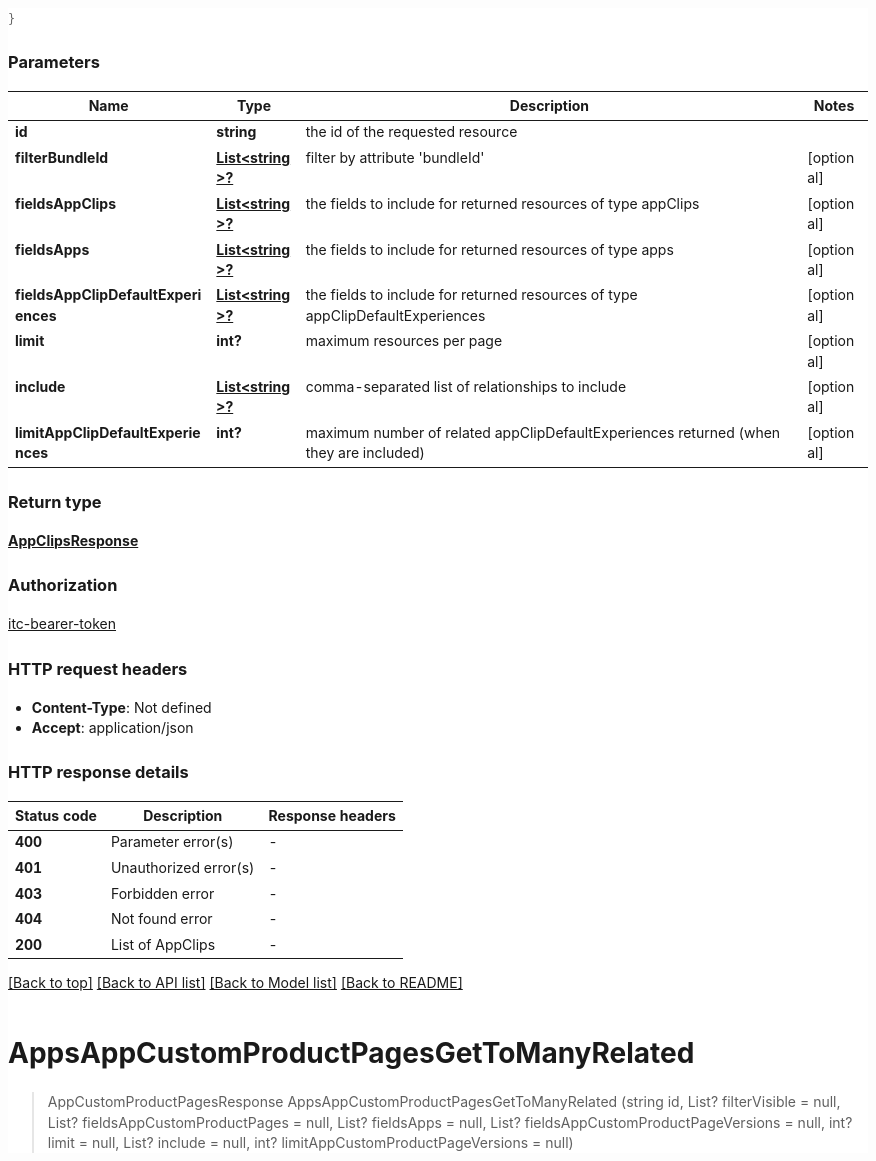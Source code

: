 ```csharp
}
```

### Parameters

| Name | Type | Description | Notes |
|------|------|-------------|-------|
| **id** | **string** | the id of the requested resource |  |
| **filterBundleId** | [**List&lt;string&gt;?**](string.md) | filter by attribute &#39;bundleId&#39; | [optional]  |
| **fieldsAppClips** | [**List&lt;string&gt;?**](string.md) | the fields to include for returned resources of type appClips | [optional]  |
| **fieldsApps** | [**List&lt;string&gt;?**](string.md) | the fields to include for returned resources of type apps | [optional]  |
| **fieldsAppClipDefaultExperiences** | [**List&lt;string&gt;?**](string.md) | the fields to include for returned resources of type appClipDefaultExperiences | [optional]  |
| **limit** | **int?** | maximum resources per page | [optional]  |
| **include** | [**List&lt;string&gt;?**](string.md) | comma-separated list of relationships to include | [optional]  |
| **limitAppClipDefaultExperiences** | **int?** | maximum number of related appClipDefaultExperiences returned (when they are included) | [optional]  |

### Return type

[**AppClipsResponse**](AppClipsResponse.md)

### Authorization

[itc-bearer-token](../README.md#itc-bearer-token)

### HTTP request headers

 - **Content-Type**: Not defined
 - **Accept**: application/json


### HTTP response details
| Status code | Description | Response headers |
|-------------|-------------|------------------|
| **400** | Parameter error(s) |  -  |
| **401** | Unauthorized error(s) |  -  |
| **403** | Forbidden error |  -  |
| **404** | Not found error |  -  |
| **200** | List of AppClips |  -  |

[[Back to top]](#) [[Back to API list]](../README.md#documentation-for-api-endpoints) [[Back to Model list]](../README.md#documentation-for-models) [[Back to README]](../README.md)

<a id="appsappcustomproductpagesgettomanyrelated"></a>
# **AppsAppCustomProductPagesGetToManyRelated**
> AppCustomProductPagesResponse AppsAppCustomProductPagesGetToManyRelated (string id, List<string>? filterVisible = null, List<string>? fieldsAppCustomProductPages = null, List<string>? fieldsApps = null, List<string>? fieldsAppCustomProductPageVersions = null, int? limit = null, List<string>? include = null, int? limitAppCustomProductPageVersions = null)
